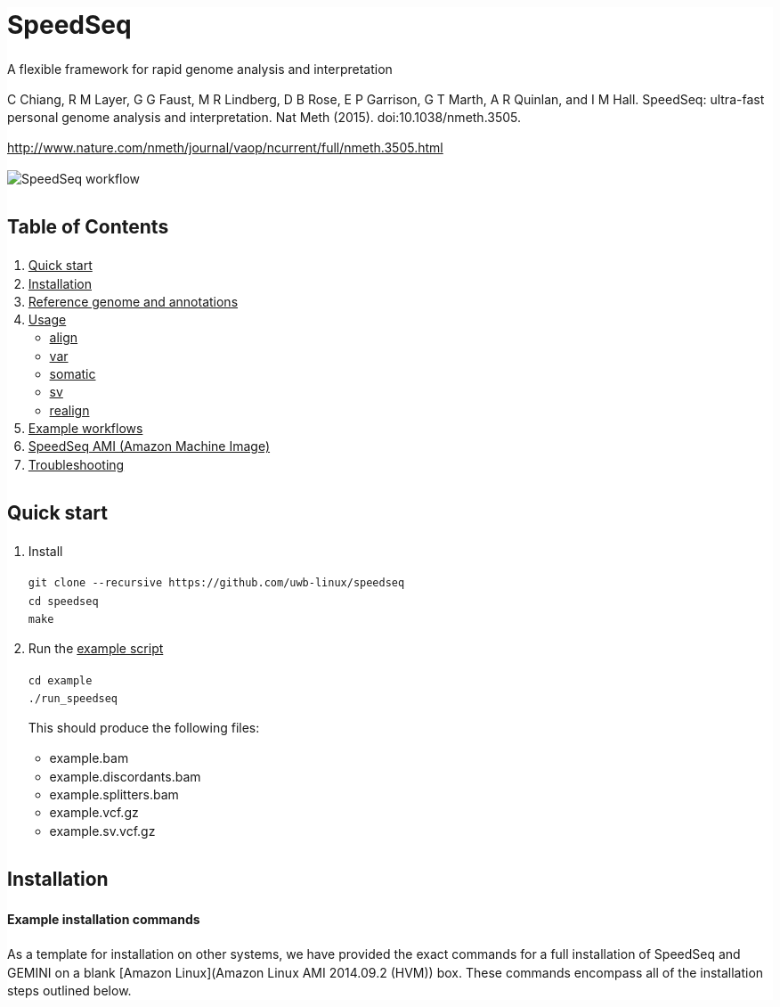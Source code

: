 # SpeedSeq         

 A flexible framework for rapid genome analysis and interpretation

C Chiang, R M Layer, G G Faust, M R Lindberg, D B Rose, E P Garrison, G T Marth, A R Quinlan, and I M Hall. SpeedSeq: ultra-fast personal genome analysis and interpretation. Nat Meth (2015). doi:10.1038/nmeth.3505.

http://www.nature.com/nmeth/journal/vaop/ncurrent/full/nmeth.3505.html


![SpeedSeq workflow](etc/speedseq_workflow.png?raw=true "SpeedSeq workflow")

## Table of Contents
1. [Quick start](#quick-start)
2. [Installation](#installation)
3. [Reference genome and annotations](#reference-genome-and-annotations)
4. [Usage](#usage)
	* [align](#speedseq-align)
	* [var](#speedseq-var)
	* [somatic](#speedseq-somatic)
	* [sv](#speedseq-sv)
	* [realign](#speedseq-realign)
5. [Example workflows](#example-workflows)
6. [SpeedSeq AMI (Amazon Machine Image)](#speedseq-ami)
7. [Troubleshooting](#troubleshooting)

## Quick start
1. Install
	```
	git clone --recursive https://github.com/uwb-linux/speedseq
	cd speedseq
	make
	```

2. Run the [example script](example/run_speedseq.sh)
	```
	cd example
	./run_speedseq
	```
	
	This should produce the following files:
	* example.bam
	* example.discordants.bam
	* example.splitters.bam
	* example.vcf.gz
	* example.sv.vcf.gz

## Installation

#### Example installation commands
As a template for installation on other systems, we have provided the exact commands for a full installation of SpeedSeq and GEMINI on a blank [Amazon Linux](Amazon Linux AMI 2014.09.2 (HVM)) box. These commands encompass all of the installation steps outlined below.
